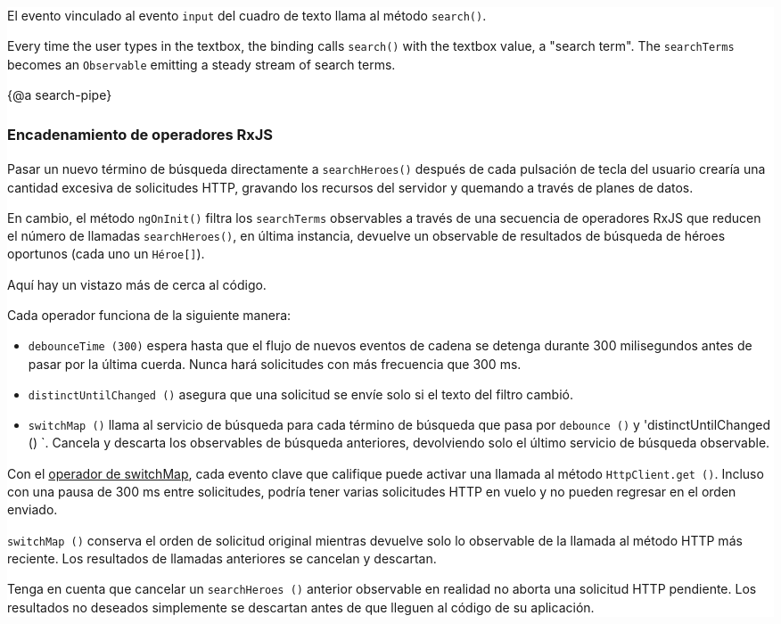 El evento vinculado al evento `input` del cuadro de texto llama al método `search()`.

<code-example path="toh-pt6/src/app/hero-search/hero-search.component.html" header="src/app/hero-search/hero-search.component.html" region="input"></code-example>

Every time the user types in the textbox, the binding calls `search()` with the textbox value, a "search term".
The `searchTerms` becomes an `Observable` emitting a steady stream of search terms.

{@a search-pipe}

### Encadenamiento de operadores RxJS

Pasar un nuevo término de búsqueda directamente a `searchHeroes()` después de cada pulsación de tecla del usuario crearía una cantidad excesiva de solicitudes HTTP,
gravando los recursos del servidor y quemando a través de planes de datos.

En cambio, el método `ngOnInit()` filtra los `searchTerms` observables a través de una secuencia de operadores RxJS que reducen el número de llamadas  `searchHeroes()`,
en última instancia, devuelve un observable de resultados de búsqueda de héroes oportunos (cada uno un `Héroe[]`).

Aquí hay un vistazo más de cerca al código.

<code-example path="toh-pt6/src/app/hero-search/hero-search.component.ts" header="src/app/hero-search/hero-search.component.ts" region="search">
</code-example>

Cada operador funciona de la siguiente manera:

* `debounceTime (300)` espera hasta que el flujo de nuevos eventos de cadena se detenga durante 300 milisegundos
antes de pasar por la última cuerda. Nunca hará solicitudes con más frecuencia que 300 ms.

* `distinctUntilChanged ()` asegura que una solicitud se envíe solo si el texto del filtro cambió.

* `switchMap ()` llama al servicio de búsqueda para cada término de búsqueda que pasa por `debounce ()` y 'distinctUntilChanged () `.
Cancela y descarta los observables de búsqueda anteriores, devolviendo solo el último servicio de búsqueda observable.


<div class="alert is-helpful">

  Con el [operador de switchMap](http://www.learnrxjs.io/operators/transformation/switchmap.html),
   cada evento clave que califique puede activar una llamada al método `HttpClient.get ()`.
   Incluso con una pausa de 300 ms entre solicitudes, podría tener varias solicitudes HTTP en vuelo
   y no pueden regresar en el orden enviado.

   `switchMap ()` conserva el orden de solicitud original mientras devuelve solo lo observable de la llamada al método HTTP más reciente.
   Los resultados de llamadas anteriores se cancelan y descartan.

   Tenga en cuenta que cancelar un `searchHeroes ()` anterior observable
   en realidad no aborta una solicitud HTTP pendiente.
   Los resultados no deseados simplemente se descartan antes de que lleguen al código de su aplicación.
